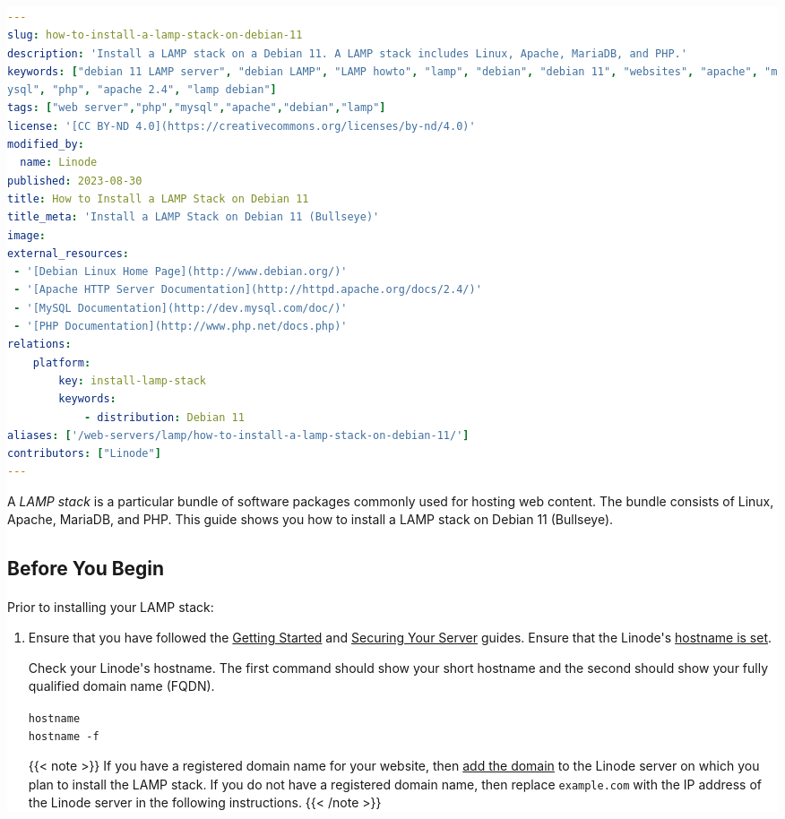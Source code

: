 ```yaml
---
slug: how-to-install-a-lamp-stack-on-debian-11
description: 'Install a LAMP stack on a Debian 11. A LAMP stack includes Linux, Apache, MariaDB, and PHP.'
keywords: ["debian 11 LAMP server", "debian LAMP", "LAMP howto", "lamp", "debian", "debian 11", "websites", "apache", "mysql", "php", "apache 2.4", "lamp debian"]
tags: ["web server","php","mysql","apache","debian","lamp"]
license: '[CC BY-ND 4.0](https://creativecommons.org/licenses/by-nd/4.0)'
modified_by:
  name: Linode
published: 2023-08-30
title: How to Install a LAMP Stack on Debian 11
title_meta: 'Install a LAMP Stack on Debian 11 (Bullseye)'
image:
external_resources:
 - '[Debian Linux Home Page](http://www.debian.org/)'
 - '[Apache HTTP Server Documentation](http://httpd.apache.org/docs/2.4/)'
 - '[MySQL Documentation](http://dev.mysql.com/doc/)'
 - '[PHP Documentation](http://www.php.net/docs.php)'
relations:
    platform:
        key: install-lamp-stack
        keywords:
            - distribution: Debian 11
aliases: ['/web-servers/lamp/how-to-install-a-lamp-stack-on-debian-11/']
contributors: ["Linode"]
---
```


A *LAMP stack* is a particular bundle of software packages commonly used for hosting web content. The bundle consists of Linux, Apache, MariaDB, and PHP. This guide shows you how to install a LAMP stack on Debian 11 (Bullseye).

## Before You Begin

Prior to installing your LAMP stack:

1.  Ensure that you have followed the [Getting Started](/docs/products/platform/get-started/) and [Securing Your Server](/docs/products/compute/compute-instances/guides/set-up-and-secure/) guides. Ensure that the Linode's [hostname is set](/docs/products/platform/get-started/#set-the-hostname).

    Check your Linode's hostname. The first command should show your short hostname and the second should show your fully qualified domain name (FQDN).

    ```command
    hostname
    hostname -f
    ```

    {{< note >}}
    If you have a registered domain name for your website, then [add the domain](/docs/products/networking/dns-manager/guides/create-domain/) to the Linode server on which you plan to install the LAMP stack. If you do not have a registered domain name, then replace `example.com` with the IP address of the Linode server in the following instructions.
    {{< /note >}}

